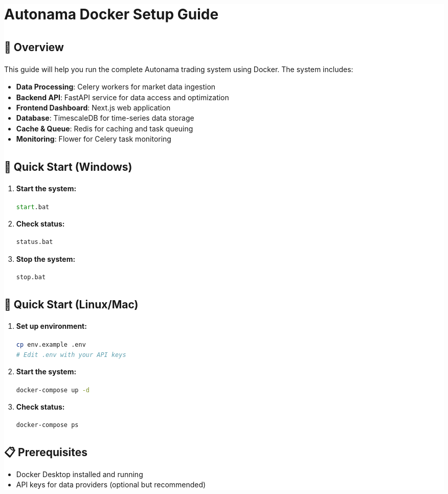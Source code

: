 # Autonama Docker Setup Guide

## 🎯 Overview

This guide will help you run the complete Autonama trading system using Docker. The system includes:

- **Data Processing**: Celery workers for market data ingestion
- **Backend API**: FastAPI service for data access and optimization
- **Frontend Dashboard**: Next.js web application
- **Database**: TimescaleDB for time-series data storage
- **Cache & Queue**: Redis for caching and task queuing
- **Monitoring**: Flower for Celery task monitoring

## 🚀 Quick Start (Windows)

1. **Start the system:**
   ```cmd
   start.bat
   ```

2. **Check status:**
   ```cmd
   status.bat
   ```

3. **Stop the system:**
   ```cmd
   stop.bat
   ```

## 🚀 Quick Start (Linux/Mac)

1. **Set up environment:**
   ```bash
   cp env.example .env
   # Edit .env with your API keys
   ```

2. **Start the system:**
   ```bash
   docker-compose up -d
   ```

3. **Check status:**
   ```bash
   docker-compose ps
   ```

## 📋 Prerequisites

- Docker Desktop installed and running
- API keys for data providers (optional but recommended)
